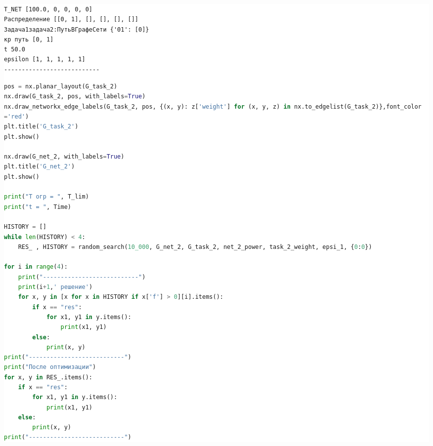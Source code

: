     T_NET [100.0, 0, 0, 0, 0]
    Распределение [[0, 1], [], [], [], []]
    Задача1задача2:ПутьВГрафеСети {'01': [0]}
    кр путь [0, 1]
    t 50.0
    epsilon [1, 1, 1, 1, 1]
    ---------------------------



```python
pos = nx.planar_layout(G_task_2)
nx.draw(G_task_2, pos, with_labels=True)
nx.draw_networkx_edge_labels(G_task_2, pos, {(x, y): z['weight'] for (x, y, z) in nx.to_edgelist(G_task_2)},font_color='red')
plt.title('G_task_2')
plt.show()

nx.draw(G_net_2, with_labels=True)
plt.title('G_net_2')
plt.show()

print("T огр = ", T_lim)
print("t = ", Time)

HISTORY = []
while len(HISTORY) < 4: 
    RES_ , HISTORY = random_search(10_000, G_net_2, G_task_2, net_2_power, task_2_weight, epsi_1, {0:0})

for i in range(4):
    print("---------------------------")
    print(i+1,' решение')
    for x, y in [x for x in HISTORY if x['f'] > 0][i].items():
        if x == "res":
            for x1, y1 in y.items():
                print(x1, y1)
        else:
            print(x, y)
print("---------------------------")
print("После оптимизации")
for x, y in RES_.items():
    if x == "res":
        for x1, y1 in y.items():
            print(x1, y1)
    else:
        print(x, y)
print("---------------------------")
```


    